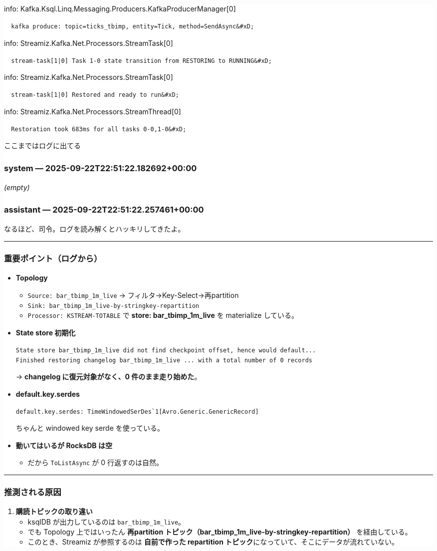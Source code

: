 info: Kafka.Ksql.Linq.Messaging.Producers.KafkaProducerManager[0]&#xD;

      kafka produce: topic=ticks_tbimp, entity=Tick, method=SendAsync&#xD;

info: Streamiz.Kafka.Net.Processors.StreamTask[0]&#xD;

      stream-task[1|0] Task 1-0 state transition from RESTORING to RUNNING&#xD;

info: Streamiz.Kafka.Net.Processors.StreamTask[0]&#xD;

      stream-task[1|0] Restored and ready to run&#xD;

info: Streamiz.Kafka.Net.Processors.StreamThread[0]&#xD;

      Restoration took 683ms for all tasks 0-0,1-0&#xD;

ここまではログに出てる

### system — 2025-09-22T22:51:22.182692+00:00

_(empty)_

### assistant — 2025-09-22T22:51:22.257461+00:00

なるほど、司令。ログを読み解くとハッキリしてきたよ。

---

### 重要ポイント（ログから）

- **Topology**
  - `Source: bar_tbimp_1m_live`
    → フィルタ→Key-Select→再partition
  - `Sink: bar_tbimp_1m_live-by-stringkey-repartition`
  - `Processor: KSTREAM-TOTABLE` で **store: bar_tbimp_1m_live** を materialize している。

- **State store 初期化**
  ```
  State store bar_tbimp_1m_live did not find checkpoint offset, hence would default...
  Finished restoring changelog bar_tbimp_1m_live ... with a total number of 0 records
  ```
  → **changelog に復元対象がなく、0 件のまま走り始めた**。

- **default.key.serdes**
  ```
  default.key.serdes: TimeWindowedSerDes`1[Avro.Generic.GenericRecord]
  ```
  ちゃんと windowed key serde を使っている。

- **動いてはいるが RocksDB は空**
  - だから `ToListAsync` が 0 行返すのは自然。

---

### 推測される原因

1. **購読トピックの取り違い**  
   - ksqlDB が出力しているのは `bar_tbimp_1m_live`。  
   - でも Topology 上ではいったん **再partition トピック（bar_tbimp_1m_live-by-stringkey-repartition）** を経由している。  
   - このとき、Streamiz が参照するのは **自前で作った repartition トピック**になっていて、そこにデータが流れていない。
